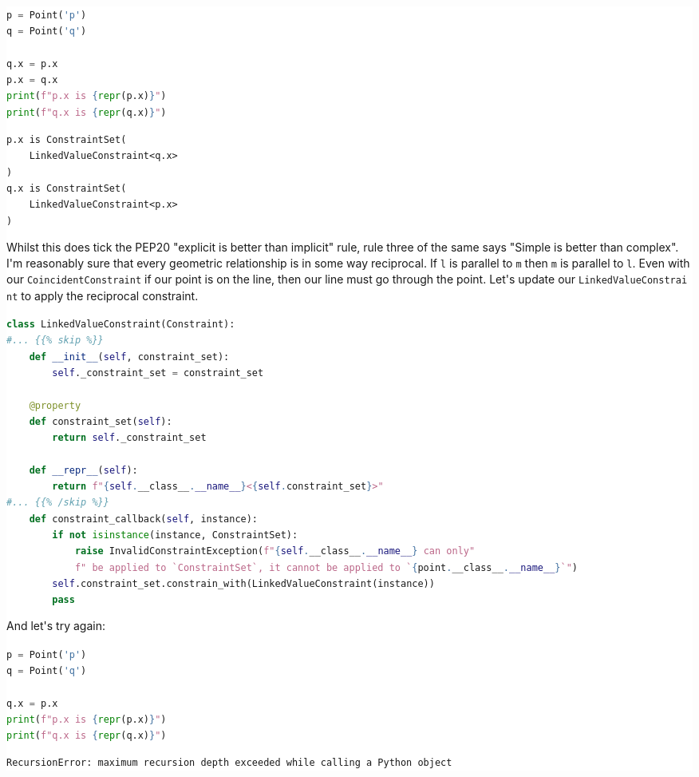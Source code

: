 ```python
p = Point('p')
q = Point('q')

q.x = p.x
p.x = q.x
print(f"p.x is {repr(p.x)}")
print(f"q.x is {repr(q.x)}")
```
```
p.x is ConstraintSet(
    LinkedValueConstraint<q.x>
)
q.x is ConstraintSet(
    LinkedValueConstraint<p.x>
)
```

Whilst this does tick the PEP20 "explicit is better than implicit" rule, rule three of the same says
"Simple is better than complex". I'm reasonably sure that every geometric relationship is in some
way reciprocal. If `l` is parallel to `m` then `m` is parallel to `l`. Even with our
`CoincidentConstraint` if our point is on the line, then our line must go through the point. Let's
update our `LinkedValueConstraint` to apply the reciprocal constraint.



```python
class LinkedValueConstraint(Constraint):
#... {{% skip %}}
    def __init__(self, constraint_set):
        self._constraint_set = constraint_set

    @property
    def constraint_set(self):
        return self._constraint_set
    
    def __repr__(self):
        return f"{self.__class__.__name__}<{self.constraint_set}>"
#... {{% /skip %}}
    def constraint_callback(self, instance):
        if not isinstance(instance, ConstraintSet):
            raise InvalidConstraintException(f"{self.__class__.__name__} can only"
            f" be applied to `ConstraintSet`, it cannot be applied to `{point.__class__.__name__}`")
        self.constraint_set.constrain_with(LinkedValueConstraint(instance))
        pass
```

And let's try again:




```python
p = Point('p')
q = Point('q')

q.x = p.x
print(f"p.x is {repr(p.x)}")
print(f"q.x is {repr(q.x)}")
```
```
RecursionError: maximum recursion depth exceeded while calling a Python object
```
